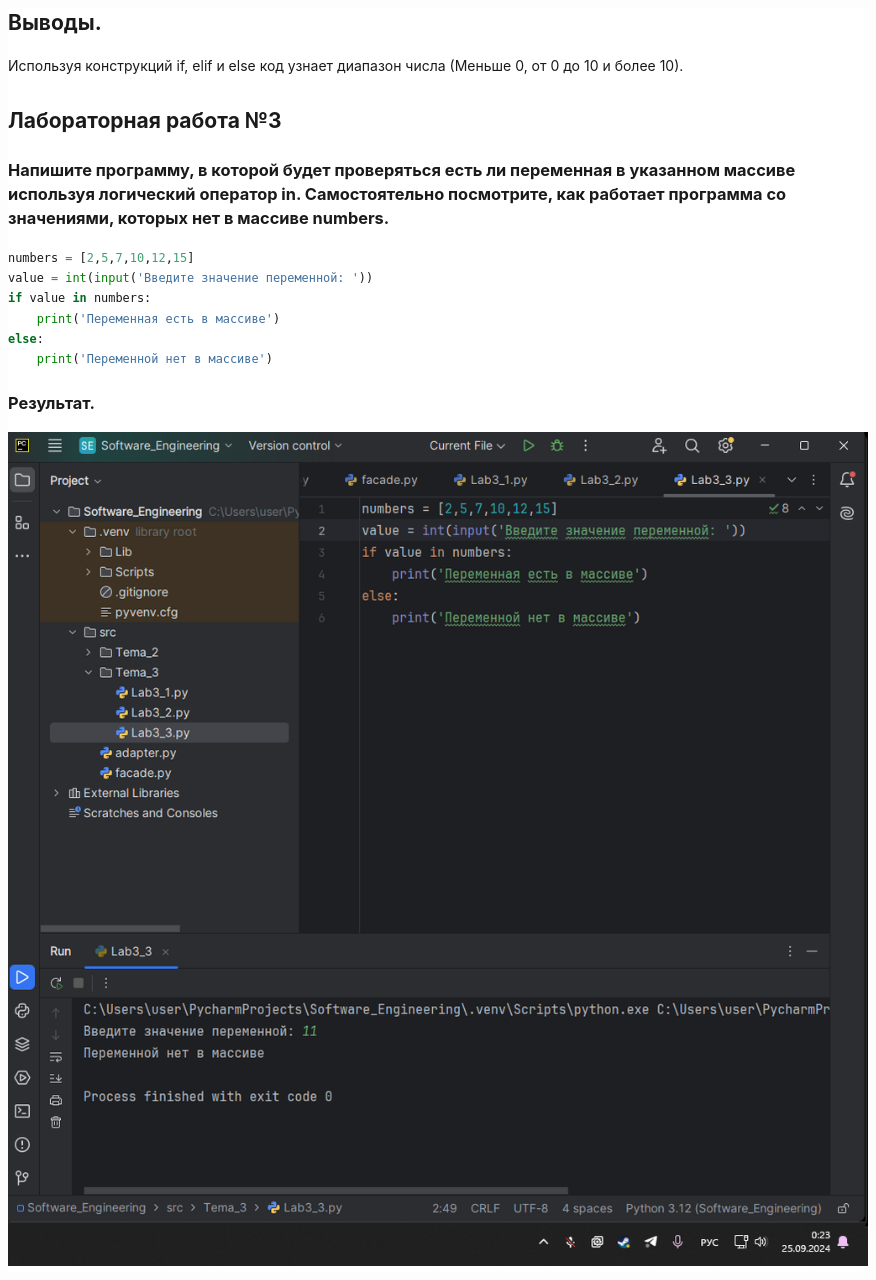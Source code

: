 ## Выводы.

Используя конструкций if, elif и else код узнает диапазон числа (Меньше 0, от 0 до 10 и более 10).

## Лабораторная работа №3
### Напишите программу, в которой будет проверяться есть ли переменная в указанном массиве используя логический оператор in. Самостоятельно посмотрите, как работает программа со значениями, которых нет в массиве numbers.

```python
numbers = [2,5,7,10,12,15]
value = int(input('Введите значение переменной: '))
if value in numbers:
    print('Переменная есть в массиве')
else:
    print('Переменной нет в массиве')
```
### Результат.
![3 Задание](https://github.com/Necsiato/Software_Engineering/blob/Tema_3/pic/3.3.png)